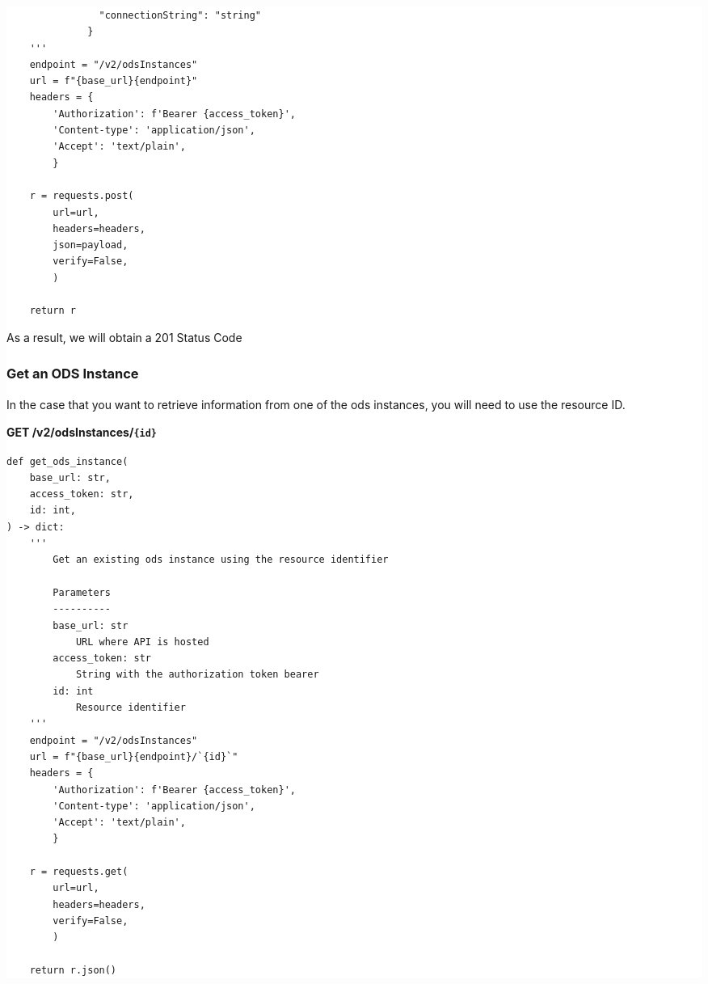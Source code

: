 ```
                "connectionString": "string"
              }
    '''
    endpoint = "/v2/odsInstances"
    url = f"{base_url}{endpoint}"
    headers = {
        'Authorization': f'Bearer {access_token}',
        'Content-type': 'application/json',
        'Accept': 'text/plain',
        }

    r = requests.post(
        url=url,
        headers=headers,
        json=payload,
        verify=False,
        )

    return r
```

As a result, we will obtain a 201 Status Code

### Get an ODS Instance

In the case that you want to retrieve information from one of the ods instances, you will need to use the resource ID.

**GET /v2/odsInstances/`{id}`**

```
def get_ods_instance(
    base_url: str,
    access_token: str,
    id: int,
) -> dict:
    '''
        Get an existing ods instance using the resource identifier

        Parameters
        ----------
        base_url: str
            URL where API is hosted
        access_token: str
            String with the authorization token bearer
        id: int
            Resource identifier
    '''
    endpoint = "/v2/odsInstances"
    url = f"{base_url}{endpoint}/`{id}`"
    headers = {
        'Authorization': f'Bearer {access_token}',
        'Content-type': 'application/json',
        'Accept': 'text/plain',
        }

    r = requests.get(
        url=url,
        headers=headers,
        verify=False,
        )

    return r.json()
```
